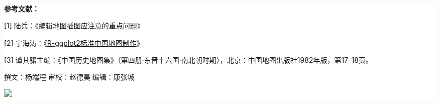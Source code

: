   

 **参考文献：**

[1] 陆兵：《编辑地图插图应注意的重点问题》

[2]
宁海涛：《[R-ggplot2标准中国地图制作](https://mp.weixin.qq.com/s?__biz=MzA5ODk0NjA1Mg==&mid=2247487922&idx=2&sn=03d37f5a640b09203a870af5de4421ba&scene=21#wechat_redirect)》

[3] 谭其骧主编：《中国历史地图集》（第四册·东晋十六国·南北朝时期），北京：中国地图出版社1982年版，第17-18页。

  

撰文：杨端程 审校：赵德昊 编辑：康张城

  

![](images/154/11.jpeg)

  

